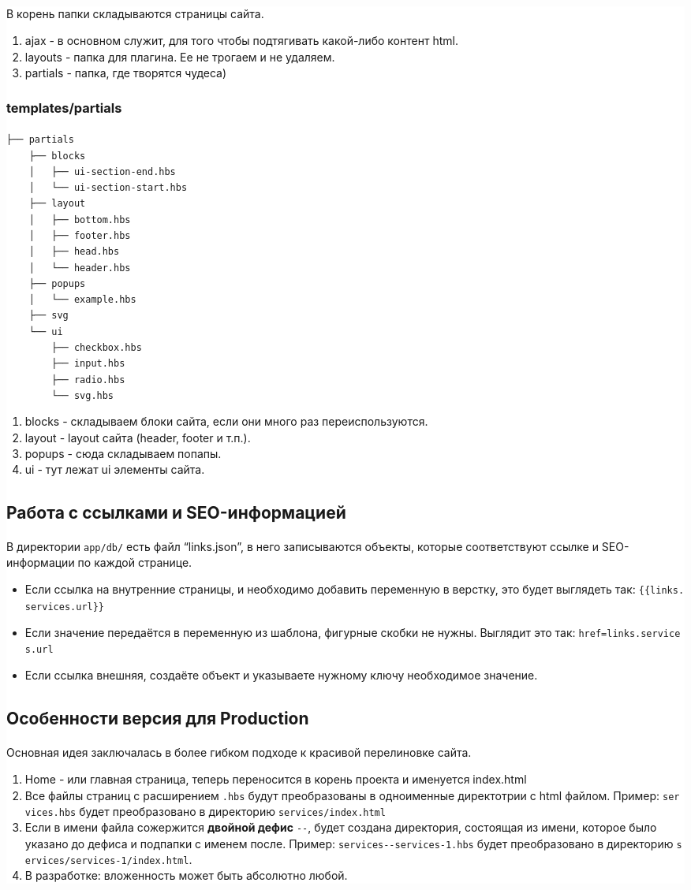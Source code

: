 В корень папки складываются страницы сайта.

1. ajax - в основном служит, для того чтобы подтягивать какой-либо контент html.
1. layouts - папка для плагина. Ее не трогаем и не удаляем.
1. partials - папка, где творятся чудеса)

### templates/partials

```
├── partials
    ├── blocks
    │   ├── ui-section-end.hbs
    │   └── ui-section-start.hbs
    ├── layout
    │   ├── bottom.hbs
    │   ├── footer.hbs
    │   ├── head.hbs
    │   └── header.hbs
    ├── popups
    │   └── example.hbs
    ├── svg
    └── ui
        ├── checkbox.hbs
        ├── input.hbs
        ├── radio.hbs
        └── svg.hbs
```

1. blocks - складываем блоки сайта, если они много раз переиспользуются.
1. layout - layout сайта (header, footer и т.п.).
1. popups - сюда складываем попапы.
1. ui - тут лежат ui элементы сайта.

## Работа с ссылками и SEO-информацией

В директории `app/db/` есть файл “links.json”, в него записываются объекты, которые соответствуют ссылке и
SEO-информации по каждой странице.

- Если ссылка на внутренние страницы, и необходимо добавить переменную в верстку, это будет выглядеть
  так: `{{links.services.url}}`

- Если значение передаётся в переменную из шаблона, фигурные скобки не нужны. Выглядит это
  так: `href=links.services.url`

- Если ссылка внешняя, создаёте объект и указываете нужному ключу необходимое значение.

## Особенности версия для Production

Основная идея заключалась в более гибком подходе к красивой перелиновке сайта.

1. Home - или главная страница, теперь переносится в корень проекта и именуется index.html
2. Все файлы страниц с расширением `.hbs` будут преобразованы в одноименные директотрии с html файлом.
   Пример: `services.hbs` будет преобразовано в директорию `services/index.html`
3. Если в имени файла сожержится **двойной дефис** `--`, будет создана директория, состоящая из имени, которое было
   указано до дефиса и подпапки с именем после. Пример: `services--services-1.hbs` будет преобразовано в
   директорию `services/services-1/index.html`.
4. В разработке: вложенность может быть абсолютно любой.
